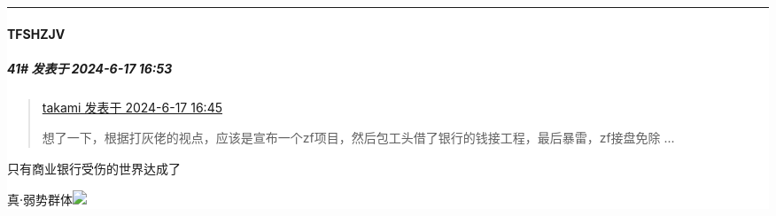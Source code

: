 *****

####  TFSHZJV  
##### 41#       发表于 2024-6-17 16:53

<blockquote><a href="httphttps://bbs.saraba1st.com/2b/forum.php?mod=redirect&amp;goto=findpost&amp;pid=65271934&amp;ptid=2187874" target="_blank">takami 发表于 2024-6-17 16:45</a>

想了一下，根据打灰佬的视点，应该是宣布一个zf项目，然后包工头借了银行的钱接工程，最后暴雷，zf接盘免除 ...</blockquote>
只有商业银行受伤的世界达成了

真·弱势群体<img src="https://static.saraba1st.com/image/smiley/face2017/245.png" referrerpolicy="no-referrer">

